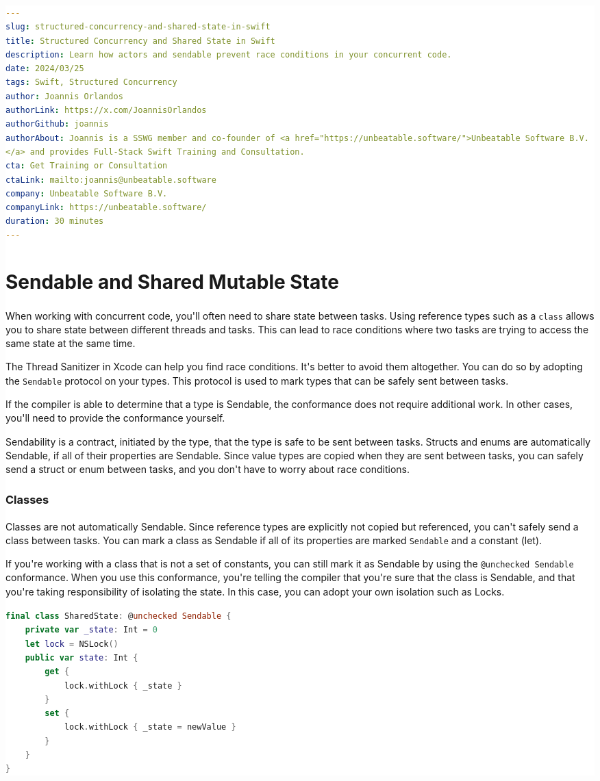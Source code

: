 ```yaml
---
slug: structured-concurrency-and-shared-state-in-swift
title: Structured Concurrency and Shared State in Swift
description: Learn how actors and sendable prevent race conditions in your concurrent code.
date: 2024/03/25
tags: Swift, Structured Concurrency
author: Joannis Orlandos
authorLink: https://x.com/JoannisOrlandos
authorGithub: joannis
authorAbout: Joannis is a SSWG member and co-founder of <a href="https://unbeatable.software/">Unbeatable Software B.V.</a> and provides Full-Stack Swift Training and Consultation.
cta: Get Training or Consultation
ctaLink: mailto:joannis@unbeatable.software
company: Unbeatable Software B.V.
companyLink: https://unbeatable.software/
duration: 30 minutes
---
```


# Sendable and Shared Mutable State

When working with concurrent code, you'll often need to share state between tasks. Using reference types such as a `class` allows you to share state between different threads and tasks. This can lead to race conditions where two tasks are trying to access the same state at the same time.

The Thread Sanitizer in Xcode can help you find race conditions. It's better to avoid them altogether. You can do so by adopting the `Sendable` protocol on your types. This protocol is used to mark types that can be safely sent between tasks.

If the compiler is able to determine that a type is Sendable, the conformance does not require additional work. In other cases, you'll need to provide the conformance yourself.

Sendability is a contract, initiated by the type, that the type is safe to be sent between tasks. Structs and enums are automatically Sendable, if all of their properties are Sendable. Since value types are copied when they are sent between tasks, you can safely send a struct or enum between tasks, and you don't have to worry about race conditions.

### Classes

Classes are not automatically Sendable. Since reference types are explicitly not copied but referenced, you can't safely send a class between tasks. You can mark a class as Sendable if all of its properties are marked `Sendable` and a constant (let).

If you're working with a class that is not a set of constants, you can still mark it as Sendable by using the `@unchecked Sendable` conformance. When you use this conformance, you're telling the compiler that you're sure that the class is Sendable, and that you're taking responsibility of isolating the state. In this case, you can adopt your own isolation such as Locks.

```swift
final class SharedState: @unchecked Sendable {
    private var _state: Int = 0
    let lock = NSLock()
    public var state: Int {
        get {
            lock.withLock { _state }
        }
        set {
            lock.withLock { _state = newValue }
        }
    }
}
```
